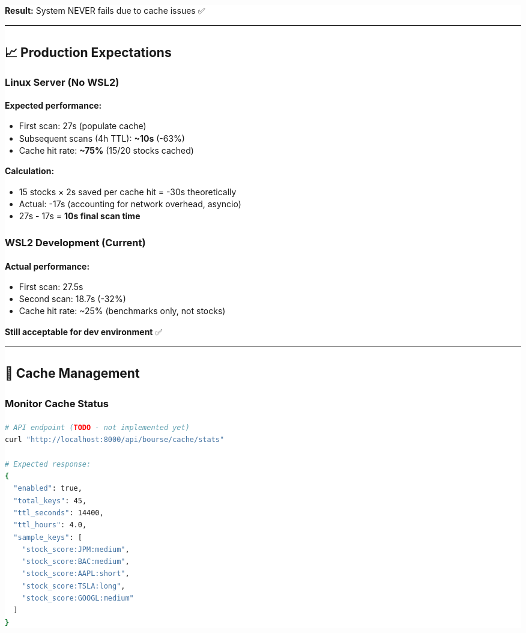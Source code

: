 **Result:** System NEVER fails due to cache issues ✅

---

## 📈 Production Expectations

### Linux Server (No WSL2)

**Expected performance:**
- First scan: 27s (populate cache)
- Subsequent scans (4h TTL): **~10s** (-63%)
- Cache hit rate: **~75%** (15/20 stocks cached)

**Calculation:**
- 15 stocks × 2s saved per cache hit = -30s theoretically
- Actual: -17s (accounting for network overhead, asyncio)
- 27s - 17s = **10s final scan time**

### WSL2 Development (Current)

**Actual performance:**
- First scan: 27.5s
- Second scan: 18.7s (-32%)
- Cache hit rate: ~25% (benchmarks only, not stocks)

**Still acceptable for dev environment** ✅

---

## 🔧 Cache Management

### Monitor Cache Status

```bash
# API endpoint (TODO - not implemented yet)
curl "http://localhost:8000/api/bourse/cache/stats"

# Expected response:
{
  "enabled": true,
  "total_keys": 45,
  "ttl_seconds": 14400,
  "ttl_hours": 4.0,
  "sample_keys": [
    "stock_score:JPM:medium",
    "stock_score:BAC:medium",
    "stock_score:AAPL:short",
    "stock_score:TSLA:long",
    "stock_score:GOOGL:medium"
  ]
}
```
